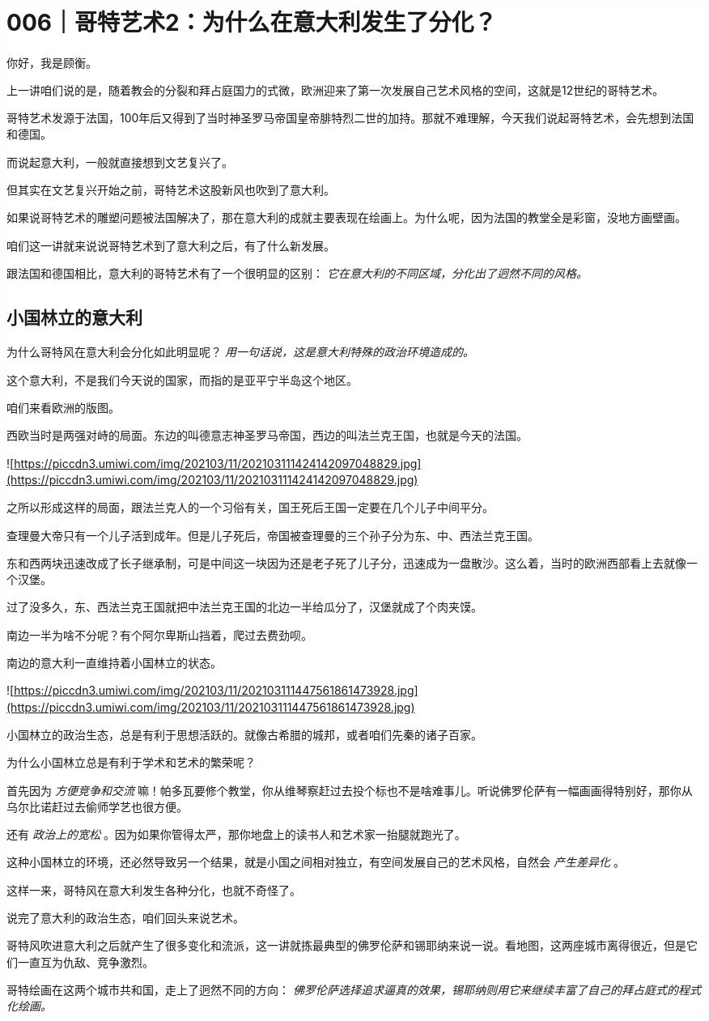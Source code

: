 # 006｜哥特艺术2：为什么在意大利发生了分化？

你好，我是顾衡。

上一讲咱们说的是，随着教会的分裂和拜占庭国力的式微，欧洲迎来了第一次发展自己艺术风格的空间，这就是12世纪的哥特艺术。

哥特艺术发源于法国，100年后又得到了当时神圣罗马帝国皇帝腓特烈二世的加持。那就不难理解，今天我们说起哥特艺术，会先想到法国和德国。

而说起意大利，一般就直接想到文艺复兴了。

但其实在文艺复兴开始之前，哥特艺术这股新风也吹到了意大利。

如果说哥特艺术的雕塑问题被法国解决了，那在意大利的成就主要表现在绘画上。为什么呢，因为法国的教堂全是彩窗，没地方画壁画。

咱们这一讲就来说说哥特艺术到了意大利之后，有了什么新发展。

跟法国和德国相比，意大利的哥特艺术有了一个很明显的区别： *它在意大利的不同区域，分化出了迥然不同的风格。*

## 小国林立的意大利

为什么哥特风在意大利会分化如此明显呢？ *用一句话说，这是意大利特殊的政治环境造成的。*

这个意大利，不是我们今天说的国家，而指的是亚平宁半岛这个地区。

咱们来看欧洲的版图。

西欧当时是两强对峙的局面。东边的叫德意志神圣罗马帝国，西边的叫法兰克王国，也就是今天的法国。

![https://piccdn3.umiwi.com/img/202103/11/202103111424142097048829.jpg](https://piccdn3.umiwi.com/img/202103/11/202103111424142097048829.jpg)

之所以形成这样的局面，跟法兰克人的一个习俗有关，国王死后王国一定要在几个儿子中间平分。

查理曼大帝只有一个儿子活到成年。但是儿子死后，帝国被查理曼的三个孙子分为东、中、西法兰克王国。

东和西两块迅速改成了长子继承制，可是中间这一块因为还是老子死了儿子分，迅速成为一盘散沙。这么着，当时的欧洲西部看上去就像一个汉堡。

过了没多久，东、西法兰克王国就把中法兰克王国的北边一半给瓜分了，汉堡就成了个肉夹馍。

南边一半为啥不分呢？有个阿尔卑斯山挡着，爬过去费劲呗。

南边的意大利一直维持着小国林立的状态。

![https://piccdn3.umiwi.com/img/202103/11/202103111447561861473928.jpg](https://piccdn3.umiwi.com/img/202103/11/202103111447561861473928.jpg)

小国林立的政治生态，总是有利于思想活跃的。就像古希腊的城邦，或者咱们先秦的诸子百家。

为什么小国林立总是有利于学术和艺术的繁荣呢？

首先因为 *方便竞争和交流* 嘛！帕多瓦要修个教堂，你从维琴察赶过去投个标也不是啥难事儿。听说佛罗伦萨有一幅画画得特别好，那你从乌尔比诺赶过去偷师学艺也很方便。

还有 *政治上的宽松* 。因为如果你管得太严，那你地盘上的读书人和艺术家一抬腿就跑光了。

这种小国林立的环境，还必然导致另一个结果，就是小国之间相对独立，有空间发展自己的艺术风格，自然会 *产生差异化* 。

这样一来，哥特风在意大利发生各种分化，也就不奇怪了。

说完了意大利的政治生态，咱们回头来说艺术。

哥特风吹进意大利之后就产生了很多变化和流派，这一讲就拣最典型的佛罗伦萨和锡耶纳来说一说。看地图，这两座城市离得很近，但是它们一直互为仇敌、竞争激烈。

哥特绘画在这两个城市共和国，走上了迥然不同的方向： *佛罗伦萨选择追求逼真的效果，锡耶纳则用它来继续丰富了自己的拜占庭式的程式化绘画。*
